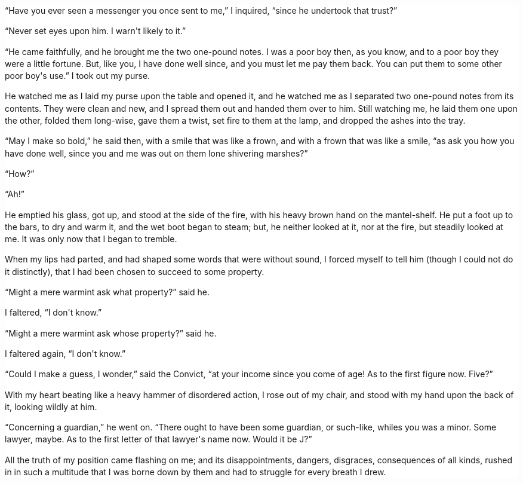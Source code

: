 “Have you ever seen a messenger you once sent to me,” I inquired, “since
he undertook that trust?”

“Never set eyes upon him. I warn't likely to it.”

“He came faithfully, and he brought me the two one-pound notes. I was
a poor boy then, as you know, and to a poor boy they were a little
fortune. But, like you, I have done well since, and you must let me pay
them back. You can put them to some other poor boy's use.” I took out my
purse.

He watched me as I laid my purse upon the table and opened it, and he
watched me as I separated two one-pound notes from its contents. They
were clean and new, and I spread them out and handed them over to
him. Still watching me, he laid them one upon the other, folded them
long-wise, gave them a twist, set fire to them at the lamp, and dropped
the ashes into the tray.

“May I make so bold,” he said then, with a smile that was like a frown,
and with a frown that was like a smile, “as ask you how you have done
well, since you and me was out on them lone shivering marshes?”

“How?”

“Ah!”

He emptied his glass, got up, and stood at the side of the fire, with
his heavy brown hand on the mantel-shelf. He put a foot up to the bars,
to dry and warm it, and the wet boot began to steam; but, he neither
looked at it, nor at the fire, but steadily looked at me. It was only
now that I began to tremble.

When my lips had parted, and had shaped some words that were
without sound, I forced myself to tell him (though I could not do it
distinctly), that I had been chosen to succeed to some property.

“Might a mere warmint ask what property?” said he.

I faltered, “I don't know.”

“Might a mere warmint ask whose property?” said he.

I faltered again, “I don't know.”

“Could I make a guess, I wonder,” said the Convict, “at your income
since you come of age! As to the first figure now. Five?”

With my heart beating like a heavy hammer of disordered action, I rose
out of my chair, and stood with my hand upon the back of it, looking
wildly at him.

“Concerning a guardian,” he went on. “There ought to have been some
guardian, or such-like, whiles you was a minor. Some lawyer, maybe. As
to the first letter of that lawyer's name now. Would it be J?”

All the truth of my position came flashing on me; and its
disappointments, dangers, disgraces, consequences of all kinds, rushed
in in such a multitude that I was borne down by them and had to struggle
for every breath I drew.
